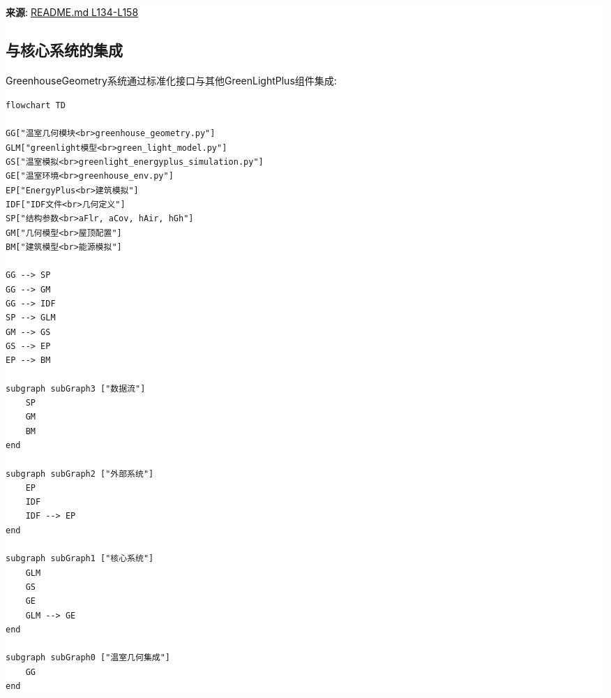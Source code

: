 **来源**: [README.md L134-L158](https://github.com/greenpeer/GreenLightPlus/blob/262399d9/README.md#L134-L158)

## 与核心系统的集成

GreenhouseGeometry系统通过标准化接口与其他GreenLightPlus组件集成:

```mermaid
flowchart TD

GG["温室几何模块<br>greenhouse_geometry.py"]
GLM["greenlight模型<br>green_light_model.py"]
GS["温室模拟<br>greenlight_energyplus_simulation.py"]
GE["温室环境<br>greenhouse_env.py"]
EP["EnergyPlus<br>建筑模拟"]
IDF["IDF文件<br>几何定义"]
SP["结构参数<br>aFlr, aCov, hAir, hGh"]
GM["几何模型<br>屋顶配置"]
BM["建筑模型<br>能源模拟"]

GG --> SP
GG --> GM
GG --> IDF
SP --> GLM
GM --> GS
GS --> EP
EP --> BM

subgraph subGraph3 ["数据流"]
    SP
    GM
    BM
end

subgraph subGraph2 ["外部系统"]
    EP
    IDF
    IDF --> EP
end

subgraph subGraph1 ["核心系统"]
    GLM
    GS
    GE
    GLM --> GE
end

subgraph subGraph0 ["温室几何集成"]
    GG
end
```

